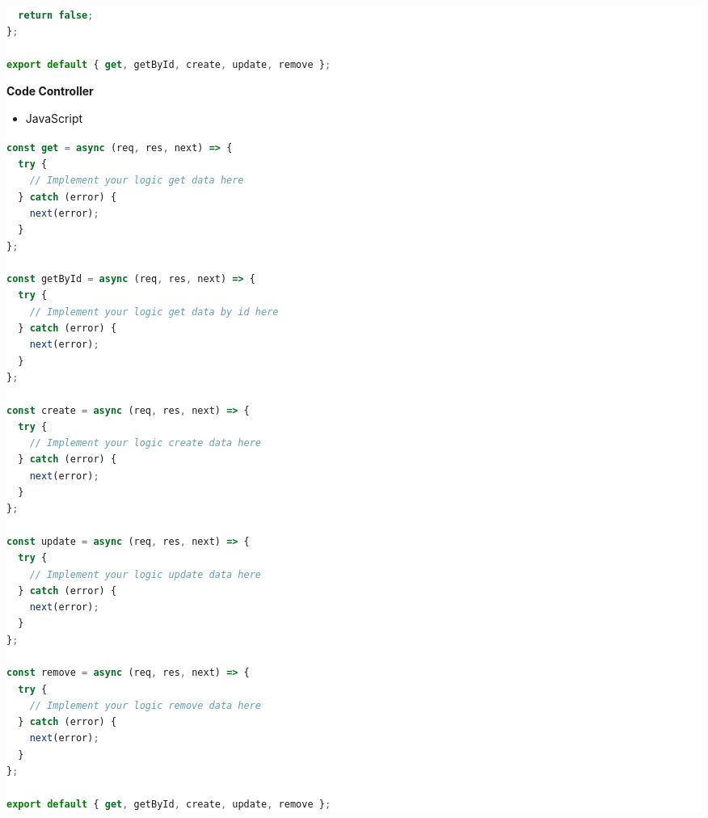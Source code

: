 ```typescript
  return false;
};

export default { get, getById, create, update, remove };
```

**Code Controller**

- JavaScript

```javascript
const get = async (req, res, next) => {
  try {
    // Implement your logic get data here
  } catch (error) {
    next(error);
  }
};

const getById = async (req, res, next) => {
  try {
    // Implement your logic get data by id here
  } catch (error) {
    next(error);
  }
};

const create = async (req, res, next) => {
  try {
    // Implement your logic create data here
  } catch (error) {
    next(error);
  }
};

const update = async (req, res, next) => {
  try {
    // Implement your logic update data here
  } catch (error) {
    next(error);
  }
};

const remove = async (req, res, next) => {
  try {
    // Implement your logic remove data here
  } catch (error) {
    next(error);
  }
};

export default { get, getById, create, update, remove };
```
